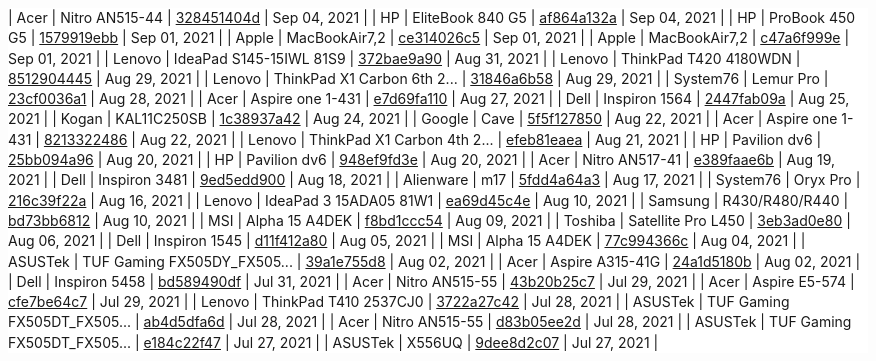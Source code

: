 | Acer          | Nitro AN515-44              | [328451404d](https://linux-hardware.org/?probe=328451404d) | Sep 04, 2021 |
| HP            | EliteBook 840 G5            | [af864a132a](https://linux-hardware.org/?probe=af864a132a) | Sep 04, 2021 |
| HP            | ProBook 450 G5              | [1579919ebb](https://linux-hardware.org/?probe=1579919ebb) | Sep 01, 2021 |
| Apple         | MacBookAir7,2               | [ce314026c5](https://linux-hardware.org/?probe=ce314026c5) | Sep 01, 2021 |
| Apple         | MacBookAir7,2               | [c47a6f999e](https://linux-hardware.org/?probe=c47a6f999e) | Sep 01, 2021 |
| Lenovo        | IdeaPad S145-15IWL 81S9     | [372bae9a90](https://linux-hardware.org/?probe=372bae9a90) | Aug 31, 2021 |
| Lenovo        | ThinkPad T420 4180WDN       | [8512904445](https://linux-hardware.org/?probe=8512904445) | Aug 29, 2021 |
| Lenovo        | ThinkPad X1 Carbon 6th 2... | [31846a6b58](https://linux-hardware.org/?probe=31846a6b58) | Aug 29, 2021 |
| System76      | Lemur Pro                   | [23cf0036a1](https://linux-hardware.org/?probe=23cf0036a1) | Aug 28, 2021 |
| Acer          | Aspire one 1-431            | [e7d69fa110](https://linux-hardware.org/?probe=e7d69fa110) | Aug 27, 2021 |
| Dell          | Inspiron 1564               | [2447fab09a](https://linux-hardware.org/?probe=2447fab09a) | Aug 25, 2021 |
| Kogan         | KAL11C250SB                 | [1c38937a42](https://linux-hardware.org/?probe=1c38937a42) | Aug 24, 2021 |
| Google        | Cave                        | [5f5f127850](https://linux-hardware.org/?probe=5f5f127850) | Aug 22, 2021 |
| Acer          | Aspire one 1-431            | [8213322486](https://linux-hardware.org/?probe=8213322486) | Aug 22, 2021 |
| Lenovo        | ThinkPad X1 Carbon 4th 2... | [efeb81eaea](https://linux-hardware.org/?probe=efeb81eaea) | Aug 21, 2021 |
| HP            | Pavilion dv6                | [25bb094a96](https://linux-hardware.org/?probe=25bb094a96) | Aug 20, 2021 |
| HP            | Pavilion dv6                | [948ef9fd3e](https://linux-hardware.org/?probe=948ef9fd3e) | Aug 20, 2021 |
| Acer          | Nitro AN517-41              | [e389faae6b](https://linux-hardware.org/?probe=e389faae6b) | Aug 19, 2021 |
| Dell          | Inspiron 3481               | [9ed5edd900](https://linux-hardware.org/?probe=9ed5edd900) | Aug 18, 2021 |
| Alienware     | m17                         | [5fdd4a64a3](https://linux-hardware.org/?probe=5fdd4a64a3) | Aug 17, 2021 |
| System76      | Oryx Pro                    | [216c39f22a](https://linux-hardware.org/?probe=216c39f22a) | Aug 16, 2021 |
| Lenovo        | IdeaPad 3 15ADA05 81W1      | [ea69d45c4e](https://linux-hardware.org/?probe=ea69d45c4e) | Aug 10, 2021 |
| Samsung       | R430/R480/R440              | [bd73bb6812](https://linux-hardware.org/?probe=bd73bb6812) | Aug 10, 2021 |
| MSI           | Alpha 15 A4DEK              | [f8bd1ccc54](https://linux-hardware.org/?probe=f8bd1ccc54) | Aug 09, 2021 |
| Toshiba       | Satellite Pro L450          | [3eb3ad0e80](https://linux-hardware.org/?probe=3eb3ad0e80) | Aug 06, 2021 |
| Dell          | Inspiron 1545               | [d11f412a80](https://linux-hardware.org/?probe=d11f412a80) | Aug 05, 2021 |
| MSI           | Alpha 15 A4DEK              | [77c994366c](https://linux-hardware.org/?probe=77c994366c) | Aug 04, 2021 |
| ASUSTek       | TUF Gaming FX505DY_FX505... | [39a1e755d8](https://linux-hardware.org/?probe=39a1e755d8) | Aug 02, 2021 |
| Acer          | Aspire A315-41G             | [24a1d5180b](https://linux-hardware.org/?probe=24a1d5180b) | Aug 02, 2021 |
| Dell          | Inspiron 5458               | [bd589490df](https://linux-hardware.org/?probe=bd589490df) | Jul 31, 2021 |
| Acer          | Nitro AN515-55              | [43b20b25c7](https://linux-hardware.org/?probe=43b20b25c7) | Jul 29, 2021 |
| Acer          | Aspire E5-574               | [cfe7be64c7](https://linux-hardware.org/?probe=cfe7be64c7) | Jul 29, 2021 |
| Lenovo        | ThinkPad T410 2537CJ0       | [3722a27c42](https://linux-hardware.org/?probe=3722a27c42) | Jul 28, 2021 |
| ASUSTek       | TUF Gaming FX505DT_FX505... | [ab4d5dfa6d](https://linux-hardware.org/?probe=ab4d5dfa6d) | Jul 28, 2021 |
| Acer          | Nitro AN515-55              | [d83b05ee2d](https://linux-hardware.org/?probe=d83b05ee2d) | Jul 28, 2021 |
| ASUSTek       | TUF Gaming FX505DT_FX505... | [e184c22f47](https://linux-hardware.org/?probe=e184c22f47) | Jul 27, 2021 |
| ASUSTek       | X556UQ                      | [9dee8d2c07](https://linux-hardware.org/?probe=9dee8d2c07) | Jul 27, 2021 |